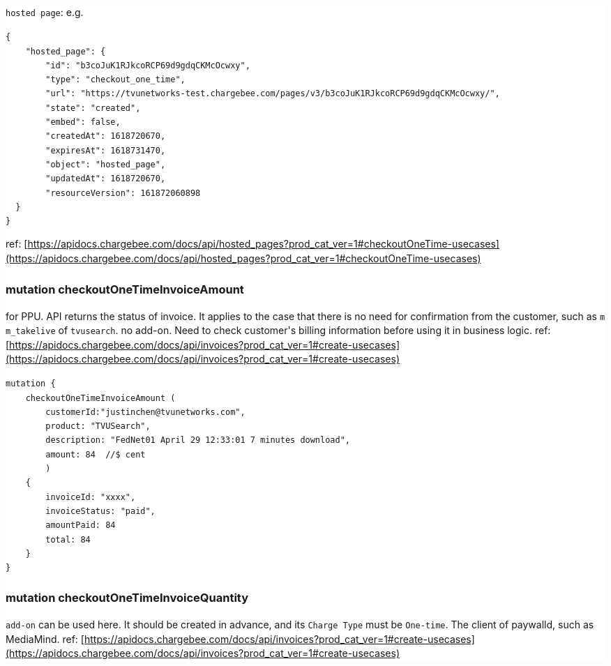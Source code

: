 `hosted page`:
e.g.

```
{
    "hosted_page": {
        "id": "b3coJuK1RJkcoRCP69d9gdqCKMcOcwxy",
        "type": "checkout_one_time",
        "url": "https://tvunetworks-test.chargebee.com/pages/v3/b3coJuK1RJkcoRCP69d9gdqCKMcOcwxy/",
        "state": "created",
        "embed": false,
        "createdAt": 1618720670,
        "expiresAt": 1618731470,
        "object": "hosted_page",
        "updatedAt": 1618720670,
        "resourceVersion": 161872060898
  }
}
```

ref: [https://apidocs.chargebee.com/docs/api/hosted_pages?prod_cat_ver=1#checkoutOneTime-usecases](https://apidocs.chargebee.com/docs/api/hosted_pages?prod_cat_ver=1#checkoutOneTime-usecases)

### mutation checkoutOneTimeInvoiceAmount

for PPU. API returns the status of invoice. It applies to the case that there is no need for confirmation from the customer, such as `mm_takelive` of `tvusearch`. no add-on. Need to check customer's billing information before using it in business logic. 
ref: [https://apidocs.chargebee.com/docs/api/invoices?prod_cat_ver=1#create-usecases](https://apidocs.chargebee.com/docs/api/invoices?prod_cat_ver=1#create-usecases)

```
mutation {
    checkoutOneTimeInvoiceAmount (
        customerId:"justinchen@tvunetworks.com",
        product: "TVUSearch",
        description: "FedNet01 April 29 12:33:01 7 minutes download",
        amount: 84	//$ cent
        )
    {
        invoiceId: "xxxx",
        invoiceStatus: "paid",
        amountPaid: 84
        total: 84
    }
}
```

### mutation checkoutOneTimeInvoiceQuantity

`add-on` can be used here. It should be created in advance, and its `Charge Type` must be `One-time`. The client of paywalld, such as MediaMind.
ref: [https://apidocs.chargebee.com/docs/api/invoices?prod_cat_ver=1#create-usecases](https://apidocs.chargebee.com/docs/api/invoices?prod_cat_ver=1#create-usecases)
